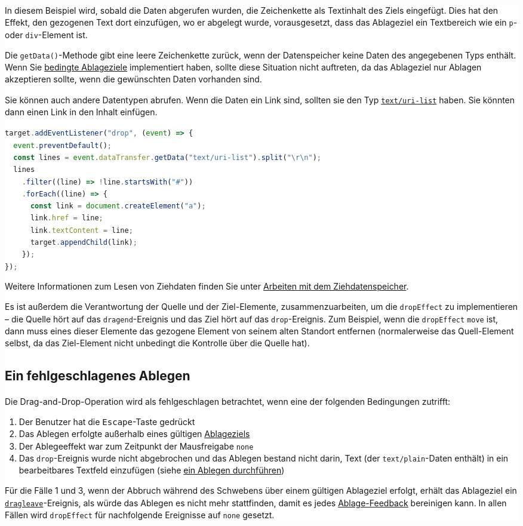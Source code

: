 In diesem Beispiel wird, sobald die Daten abgerufen wurden, die Zeichenkette als Textinhalt des Ziels eingefügt. Dies hat den Effekt, den gezogenen Text dort einzufügen, wo er abgelegt wurde, vorausgesetzt, dass das Ablageziel ein Textbereich wie ein `p`- oder `div`-Element ist.

Die `getData()`-Methode gibt eine leere Zeichenkette zurück, wenn der Datenspeicher keine Daten des angegebenen Typs enthält. Wenn Sie [bedingte Ablageziele](#bedingte_ablageziele) implementiert haben, sollte diese Situation nicht auftreten, da das Ablageziel nur Ablagen akzeptieren sollte, wenn die gewünschten Daten vorhanden sind.

Sie können auch andere Datentypen abrufen. Wenn die Daten ein Link sind, sollten sie den Typ [`text/uri-list`](/de/docs/Web/API/HTML_Drag_and_Drop_API/Drag_data_store#dragging_links) haben. Sie könnten dann einen Link in den Inhalt einfügen.

```js
target.addEventListener("drop", (event) => {
  event.preventDefault();
  const lines = event.dataTransfer.getData("text/uri-list").split("\r\n");
  lines
    .filter((line) => !line.startsWith("#"))
    .forEach((line) => {
      const link = document.createElement("a");
      link.href = line;
      link.textContent = line;
      target.appendChild(link);
    });
});
```

Weitere Informationen zum Lesen von Ziehdaten finden Sie unter [Arbeiten mit dem Ziehdatenspeicher](/de/docs/Web/API/HTML_Drag_and_Drop_API/Drag_data_store#reading_the_drag_data_store).

Es ist außerdem die Verantwortung der Quelle und der Ziel-Elemente, zusammenzuarbeiten, um die `dropEffect` zu implementieren – die Quelle hört auf das `dragend`-Ereignis und das Ziel hört auf das `drop`-Ereignis. Zum Beispiel, wenn die `dropEffect` `move` ist, dann muss eines dieser Elemente das gezogene Element von seinem alten Standort entfernen (normalerweise das Quell-Element selbst, da das Ziel-Element nicht unbedingt die Kontrolle über die Quelle hat).



## Ein fehlgeschlagenes Ablegen

Die Drag-and-Drop-Operation wird als fehlgeschlagen betrachtet, wenn eine der folgenden Bedingungen zutrifft:

1. Der Benutzer hat die <kbd>Escape</kbd>-Taste gedrückt
2. Das Ablegen erfolgte außerhalb eines gültigen [Ablageziels](#über_elemente_ziehen_und_ablageziele_angeben)
3. Der Ablegeeffekt war zum Zeitpunkt der Mausfreigabe `none`
4. Das `drop`-Ereignis wurde nicht abgebrochen und das Ablegen bestand nicht darin, Text (der `text/plain`-Daten enthält) in ein bearbeitbares Textfeld einzufügen (siehe [ein Ablegen durchführen](#ein_ablegen_durchführen))

Für die Fälle 1 und 3, wenn der Abbruch während des Schwebens über einem gültigen Ablageziel erfolgt, erhält das Ablageziel ein [`dragleave`](/de/docs/Web/API/HTMLElement/dragleave_event)-Ereignis, als würde das Ablegen es nicht mehr stattfinden, damit es jedes [Ablage-Feedback](#benutzerdefiniertes_ablagefeedback) bereinigen kann. In allen Fällen wird `dropEffect` für nachfolgende Ereignisse auf `none` gesetzt.
